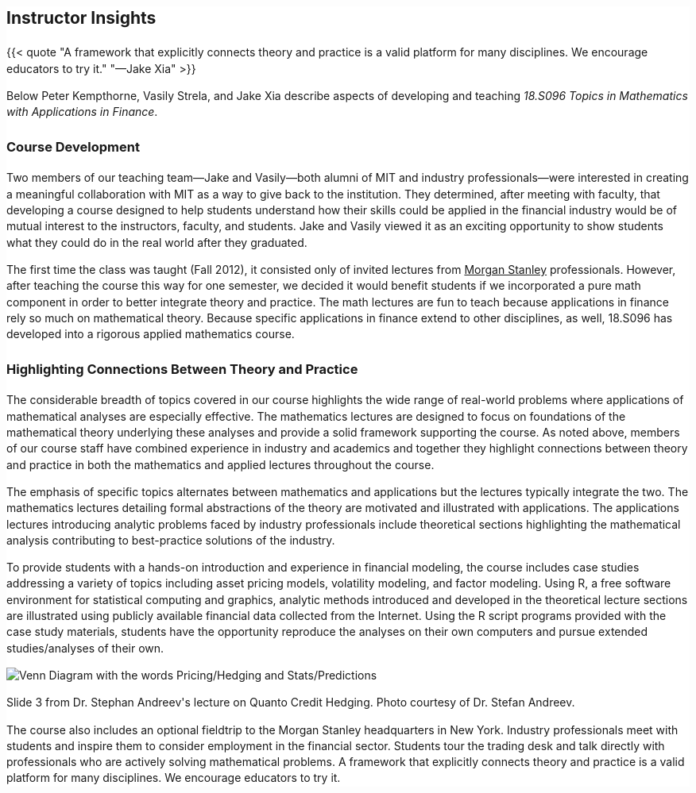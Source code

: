 Instructor Insights
-------------------

{{< quote "A framework that explicitly connects theory and practice is a valid platform for many disciplines. We encourage educators to try it." "—Jake Xia" >}}

Below Peter Kempthorne, Vasily Strela, and Jake Xia describe aspects of developing and teaching _18.S096 Topics in Mathematics with Applications in Finance_.

### Course Development

Two members of our teaching team—Jake and Vasily—both alumni of MIT and industry professionals—were interested in creating a meaningful collaboration with MIT as a way to give back to the institution. They determined, after meeting with faculty, that developing a course designed to help students understand how their skills could be applied in the financial industry would be of mutual interest to the instructors, faculty, and students. Jake and Vasily viewed it as an exciting opportunity to show students what they could do in the real world after they graduated.

The first time the class was taught (Fall 2012), it consisted only of invited lectures from [Morgan Stanley](http://www.morganstanley.com) professionals. However, after teaching the course this way for one semester, we decided it would benefit students if we incorporated a pure math component in order to better integrate theory and practice. The math lectures are fun to teach because applications in finance rely so much on mathematical theory. Because specific applications in finance extend to other disciplines, as well, 18.S096 has developed into a rigorous applied mathematics course.

### Highlighting Connections Between Theory and Practice

The considerable breadth of topics covered in our course highlights the wide range of real-world problems where applications of mathematical analyses are especially effective. The mathematics lectures are designed to focus on foundations of the mathematical theory underlying these analyses and provide a solid framework supporting the course. As noted above, members of our course staff have combined experience in industry and academics and together they highlight connections between theory and practice in both the mathematics and applied lectures throughout the course. 

The emphasis of specific topics alternates between mathematics and applications but the lectures typically integrate the two. The mathematics lectures detailing formal abstractions of the theory are motivated and illustrated with applications. The applications lectures introducing analytic problems faced by industry professionals include theoretical sections highlighting the mathematical analysis contributing to best-practice solutions of the industry.

To provide students with a hands-on introduction and experience in financial modeling, the course includes case studies addressing a variety of topics including asset pricing models, volatility modeling, and factor modeling. Using R, a free software environment for statistical computing and graphics, analytic methods introduced and developed in the theoretical lecture sections are illustrated using publicly available financial data collected from the Internet. Using the R script programs provided with the case study materials, students have the opportunity reproduce the analyses on their own computers and pursue extended studies/analyses of their own.

![Venn Diagram with the words Pricing/Hedging and Stats/Predictions](https://open-learning-course-data-production.s3.amazonaws.com/18-s096-topics-in-mathematics-with-applications-in-finance-fall-2013/24e51f3887e3825063716da2a4ba72d8_lec23_slide3.jpg)  

Slide 3 from Dr. Stephan Andreev's lecture on Quanto Credit Hedging. Photo courtesy of Dr. Stefan Andreev.

The course also includes an optional fieldtrip to the Morgan Stanley headquarters in New York. Industry professionals meet with students and inspire them to consider employment in the financial sector. Students tour the trading desk and talk directly with professionals who are actively solving mathematical problems. A framework that explicitly connects theory and practice is a valid platform for many disciplines. We encourage educators to try it.
